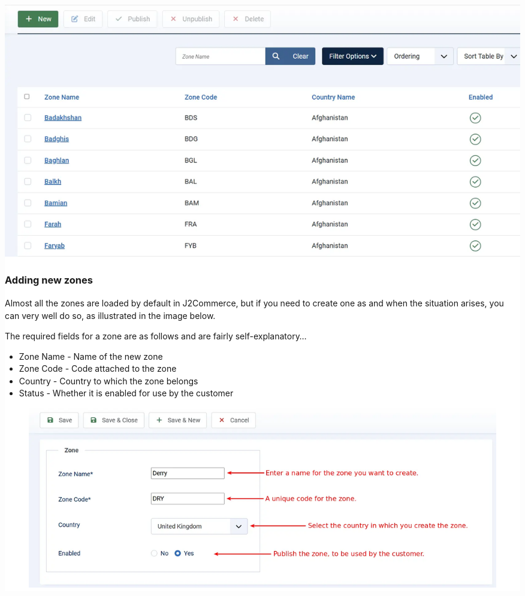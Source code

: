 ![List of zones](.gitbook/assets/zone2.webp)

### Adding new zones <a href="#adding-new-zones" id="adding-new-zones"></a>

Almost all the zones are loaded by default in J2Commerce, but if you need to create one as and when the situation arises, you can very well do so, as illustrated in the image below.

The required fields for a zone are as follows and are fairly self-explanatory…

* Zone Name - Name of the new zone
* Zone Code - Code attached to the zone
* Country - Country to which the zone belongs
* Status - Whether it is enabled for use by the customer

<figure><img src=".gitbook/assets/zone3 (1).webp" alt=""><figcaption></figcaption></figure>
